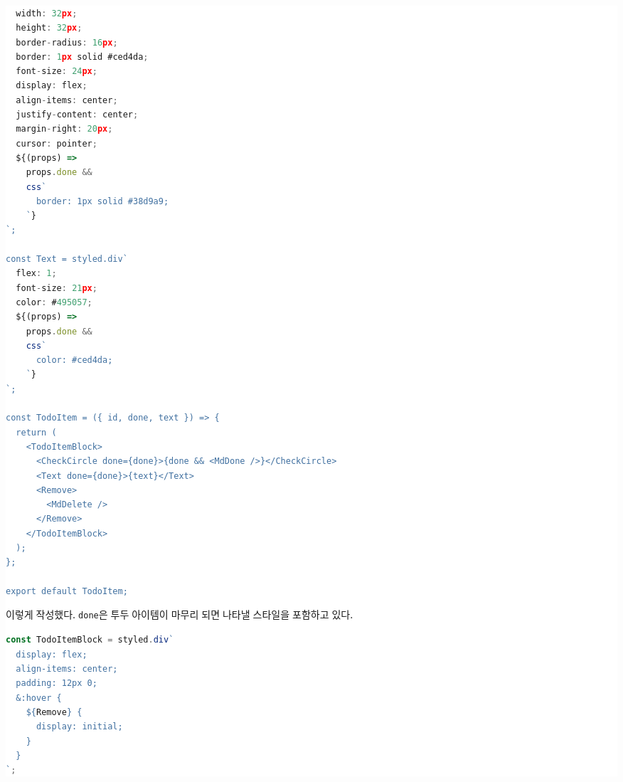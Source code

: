 ```jsx
  width: 32px;
  height: 32px;
  border-radius: 16px;
  border: 1px solid #ced4da;
  font-size: 24px;
  display: flex;
  align-items: center;
  justify-content: center;
  margin-right: 20px;
  cursor: pointer;
  ${(props) =>
    props.done &&
    css`
      border: 1px solid #38d9a9;
    `}
`;

const Text = styled.div`
  flex: 1;
  font-size: 21px;
  color: #495057;
  ${(props) =>
    props.done &&
    css`
      color: #ced4da;
    `}
`;

const TodoItem = ({ id, done, text }) => {
  return (
    <TodoItemBlock>
      <CheckCircle done={done}>{done && <MdDone />}</CheckCircle>
      <Text done={done}>{text}</Text>
      <Remove>
        <MdDelete />
      </Remove>
    </TodoItemBlock>
  );
};

export default TodoItem;
```

이렇게 작성했다. `done`은 투두 아이템이 마무리 되면 나타낼 스타일을 포함하고 있다.

```jsx
const TodoItemBlock = styled.div`
  display: flex;
  align-items: center;
  padding: 12px 0;
  &:hover {
    ${Remove} {
      display: initial;
    }
  }
`;
```
